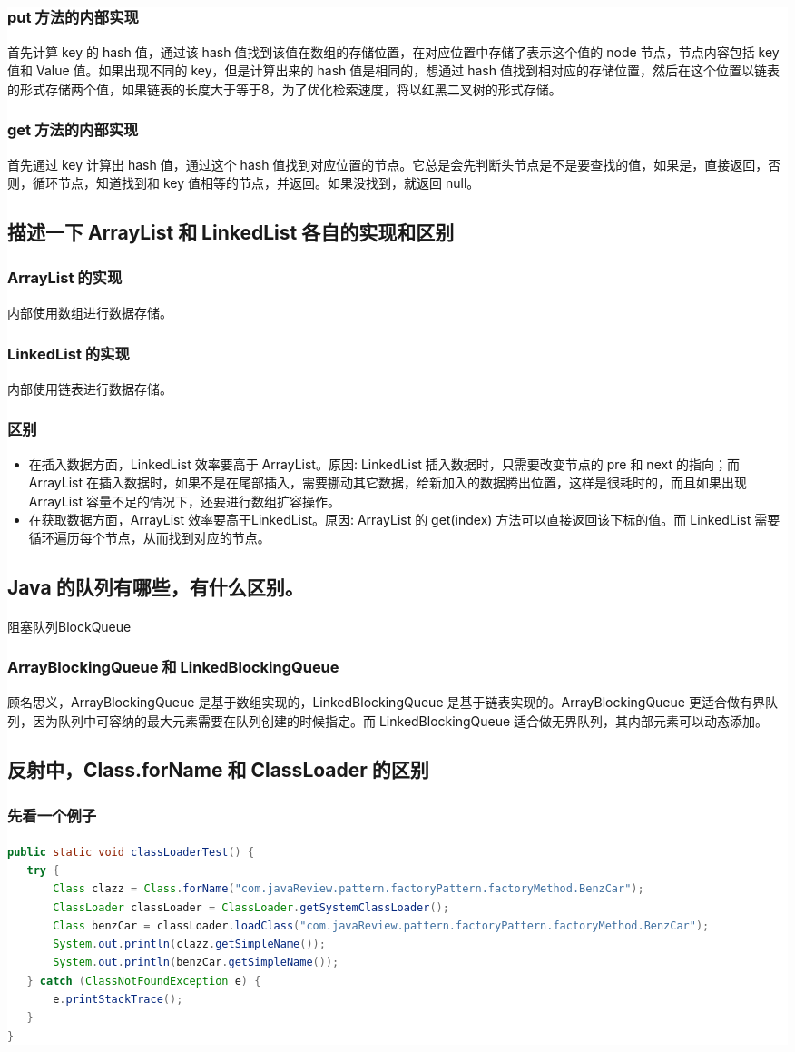 ### put 方法的内部实现

首先计算 key 的 hash 值，通过该 hash 值找到该值在数组的存储位置，在对应位置中存储了表示这个值的 node 节点，节点内容包括 key 值和 Value 值。如果出现不同的 key，但是计算出来的 hash 值是相同的，想通过 hash 值找到相对应的存储位置，然后在这个位置以链表的形式存储两个值，如果链表的长度大于等于8，为了优化检索速度，将以红黑二叉树的形式存储。

### get 方法的内部实现

首先通过 key 计算出 hash 值，通过这个 hash 值找到对应位置的节点。它总是会先判断头节点是不是要查找的值，如果是，直接返回，否则，循环节点，知道找到和 key 值相等的节点，并返回。如果没找到，就返回 null。

## 描述一下 ArrayList 和 LinkedList 各自的实现和区别

### ArrayList 的实现

内部使用数组进行数据存储。

### LinkedList 的实现

内部使用链表进行数据存储。

### 区别

* 在插入数据方面，LinkedList 效率要高于 ArrayList。原因: LinkedList 插入数据时，只需要改变节点的 pre 和 next 的指向；而 ArrayList 在插入数据时，如果不是在尾部插入，需要挪动其它数据，给新加入的数据腾出位置，这样是很耗时的，而且如果出现 ArrayList 容量不足的情况下，还要进行数组扩容操作。
* 在获取数据方面，ArrayList 效率要高于LinkedList。原因: ArrayList 的 get(index) 方法可以直接返回该下标的值。而 LinkedList 需要循环遍历每个节点，从而找到对应的节点。

## Java 的队列有哪些，有什么区别。

阻塞队列BlockQueue

### ArrayBlockingQueue 和 LinkedBlockingQueue

顾名思义，ArrayBlockingQueue 是基于数组实现的，LinkedBlockingQueue 是基于链表实现的。ArrayBlockingQueue 更适合做有界队列，因为队列中可容纳的最大元素需要在队列创建的时候指定。而 LinkedBlockingQueue 适合做无界队列，其内部元素可以动态添加。

## 反射中，Class.forName 和 ClassLoader 的区别

### 先看一个例子

```java
public static void classLoaderTest() {
   try {
       Class clazz = Class.forName("com.javaReview.pattern.factoryPattern.factoryMethod.BenzCar");
       ClassLoader classLoader = ClassLoader.getSystemClassLoader();
       Class benzCar = classLoader.loadClass("com.javaReview.pattern.factoryPattern.factoryMethod.BenzCar");
       System.out.println(clazz.getSimpleName());
       System.out.println(benzCar.getSimpleName());
   } catch (ClassNotFoundException e) {
       e.printStackTrace();
   }
}
```
